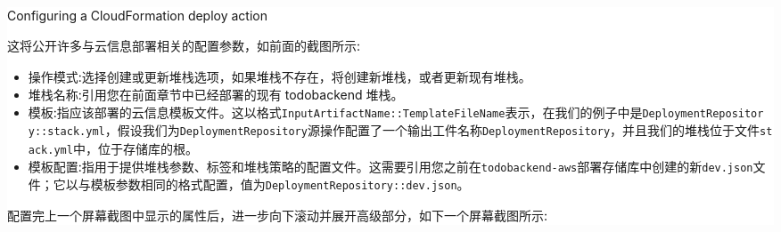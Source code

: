 Configuring a CloudFormation deploy action

这将公开许多与云信息部署相关的配置参数，如前面的截图所示:

*   操作模式:选择创建或更新堆栈选项，如果堆栈不存在，将创建新堆栈，或者更新现有堆栈。
*   堆栈名称:引用您在前面章节中已经部署的现有 todobackend 堆栈。
*   模板:指应该部署的云信息模板文件。这以格式`InputArtifactName::TemplateFileName`表示，在我们的例子中是`DeploymentRepository::stack.yml`，假设我们为`DeploymentRepository`源操作配置了一个输出工件名称`DeploymentRepository`，并且我们的堆栈位于文件`stack.yml`中，位于存储库的根。
*   模板配置:指用于提供堆栈参数、标签和堆栈策略的配置文件。这需要引用您之前在`todobackend-aws`部署存储库中创建的新`dev.json`文件；它以与模板参数相同的格式配置，值为`DeploymentRepository::dev.json`。

配置完上一个屏幕截图中显示的属性后，进一步向下滚动并展开高级部分，如下一个屏幕截图所示:
